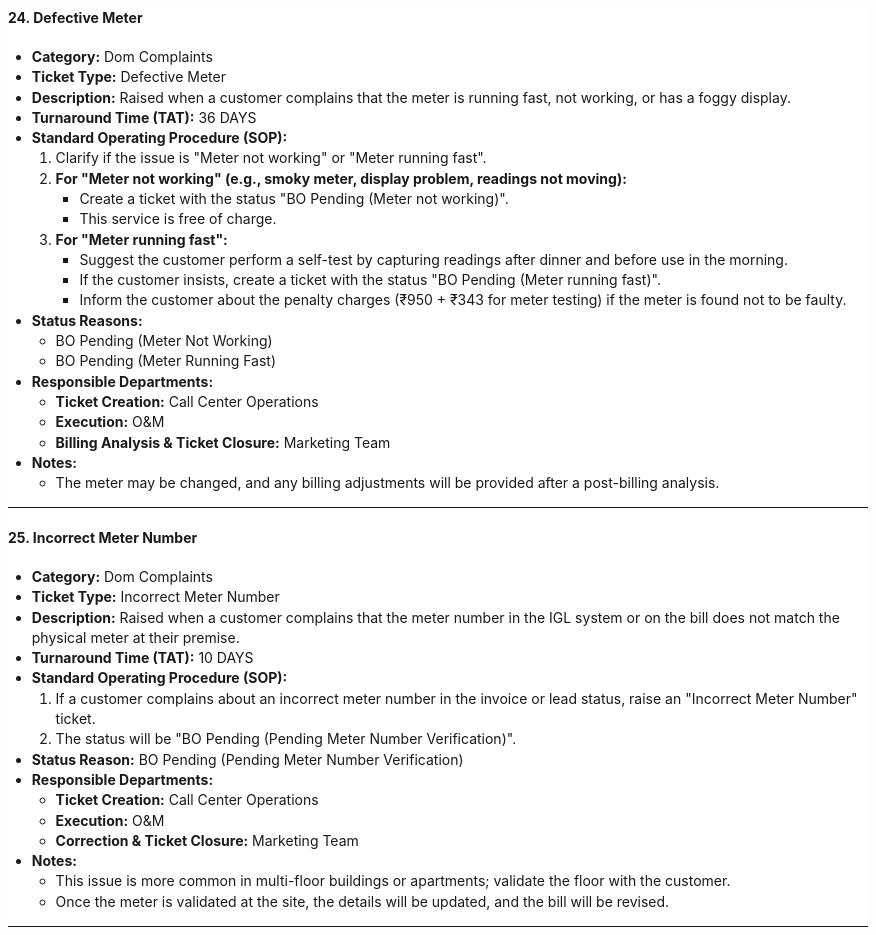 
#### **24. Defective Meter**

- **Category:** Dom Complaints
- **Ticket Type:** Defective Meter
- **Description:** Raised when a customer complains that the meter is running fast, not working, or has a foggy display.
- **Turnaround Time (TAT):** 36 DAYS
- **Standard Operating Procedure (SOP):**
  1.  Clarify if the issue is "Meter not working" or "Meter running fast".
  2.  **For "Meter not working" (e.g., smoky meter, display problem, readings not moving):**
      - Create a ticket with the status "BO Pending (Meter not working)".
      - This service is free of charge.
  3.  **For "Meter running fast":**
      - Suggest the customer perform a self-test by capturing readings after dinner and before use in the morning.
      - If the customer insists, create a ticket with the status "BO Pending (Meter running fast)".
      - Inform the customer about the penalty charges (₹950 + ₹343 for meter testing) if the meter is found not to be faulty.
- **Status Reasons:**
  - BO Pending (Meter Not Working)
  - BO Pending (Meter Running Fast)
- **Responsible Departments:**
  - **Ticket Creation:** Call Center Operations
  - **Execution:** O&M
  - **Billing Analysis & Ticket Closure:** Marketing Team
- **Notes:**
  - The meter may be changed, and any billing adjustments will be provided after a post-billing analysis.

---

#### **25. Incorrect Meter Number**

- **Category:** Dom Complaints
- **Ticket Type:** Incorrect Meter Number
- **Description:** Raised when a customer complains that the meter number in the IGL system or on the bill does not match the physical meter at their premise.
- **Turnaround Time (TAT):** 10 DAYS
- **Standard Operating Procedure (SOP):**
  1.  If a customer complains about an incorrect meter number in the invoice or lead status, raise an "Incorrect Meter Number" ticket.
  2.  The status will be "BO Pending (Pending Meter Number Verification)".
- **Status Reason:** BO Pending (Pending Meter Number Verification)
- **Responsible Departments:**
  - **Ticket Creation:** Call Center Operations
  - **Execution:** O&M
  - **Correction & Ticket Closure:** Marketing Team
- **Notes:**
  - This issue is more common in multi-floor buildings or apartments; validate the floor with the customer.
  - Once the meter is validated at the site, the details will be updated, and the bill will be revised.

---